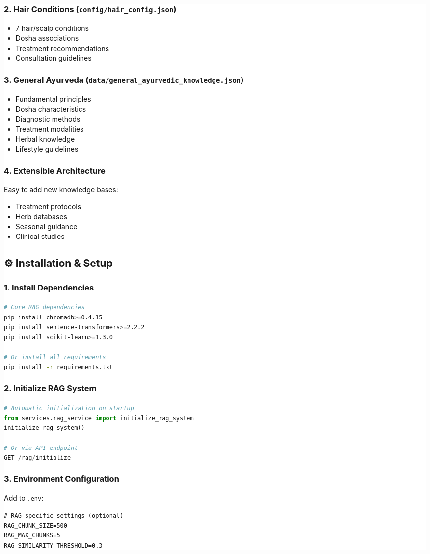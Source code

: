 ### 2. Hair Conditions (`config/hair_config.json`)
- 7 hair/scalp conditions
- Dosha associations
- Treatment recommendations
- Consultation guidelines

### 3. General Ayurveda (`data/general_ayurvedic_knowledge.json`)
- Fundamental principles
- Dosha characteristics
- Diagnostic methods
- Treatment modalities
- Herbal knowledge
- Lifestyle guidelines

### 4. Extensible Architecture
Easy to add new knowledge bases:
- Treatment protocols
- Herb databases
- Seasonal guidance
- Clinical studies

## ⚙️ Installation & Setup

### 1. Install Dependencies

```bash
# Core RAG dependencies
pip install chromadb>=0.4.15
pip install sentence-transformers>=2.2.2
pip install scikit-learn>=1.3.0

# Or install all requirements
pip install -r requirements.txt
```

### 2. Initialize RAG System

```python
# Automatic initialization on startup
from services.rag_service import initialize_rag_system
initialize_rag_system()

# Or via API endpoint
GET /rag/initialize
```

### 3. Environment Configuration

Add to `.env`:
```env
# RAG-specific settings (optional)
RAG_CHUNK_SIZE=500
RAG_MAX_CHUNKS=5
RAG_SIMILARITY_THRESHOLD=0.3
```

